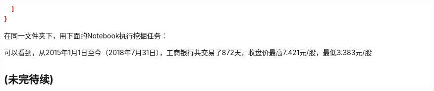 ```json
  ]
}
```

在同一文件夹下，用下面的Notebook执行挖掘任务：



可以看到，从2015年1月1日至今（2018年7月31日），工商银行共交易了872天，收盘价最高7.421元/股，最低3.383元/股

## (未完待续)

